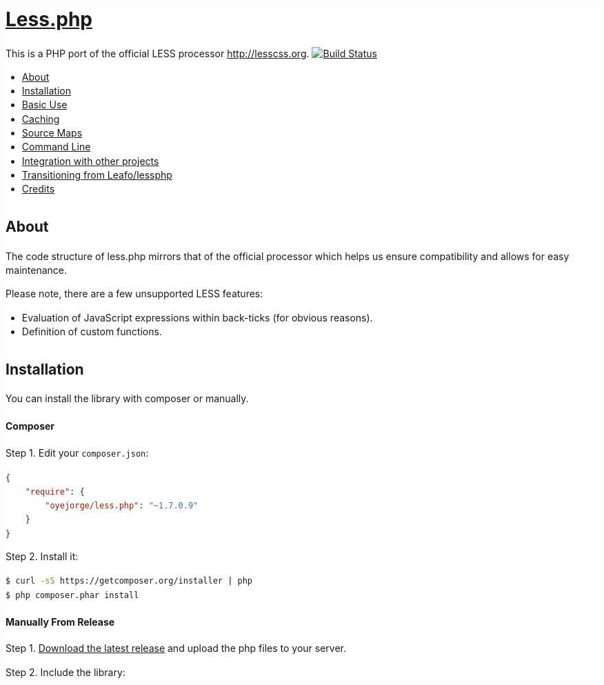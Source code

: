 [Less.php](http://lessphp.gpeasy.com)
========

This is a PHP port of the official LESS processor <http://lesscss.org>. [![Build Status](https://travis-ci.org/oyejorge/less.php.png?branch=master)](https://travis-ci.org/oyejorge/less.php)

* [About](#about)
* [Installation](#installation)
* [Basic Use](#basic-use)
* [Caching](#caching)
* [Source Maps](#source-maps)
* [Command Line](#command-line)
* [Integration with other projects](#integration-with-other-projects)
* [Transitioning from Leafo/lessphp](#transitioning-from-leafolessphp)
* [Credits](#credits)



About
---
The code structure of less.php mirrors that of the official processor which helps us ensure compatibility and allows for easy maintenance.

Please note, there are a few unsupported LESS features:

- Evaluation of JavaScript expressions within back-ticks (for obvious reasons).
- Definition of custom functions.


Installation
---

You can install the library with composer or manually.

#### Composer

Step 1. Edit your `composer.json`:

```json
{
    "require": {
        "oyejorge/less.php": "~1.7.0.9"
    }
}
```

Step 2. Install it:

```bash
$ curl -sS https://getcomposer.org/installer | php
$ php composer.phar install
```

#### Manually From Release

Step 1. [Download the latest release](https://github.com/oyejorge/less.php/releases) and upload the php files to your server.

Step 2. Include the library:
